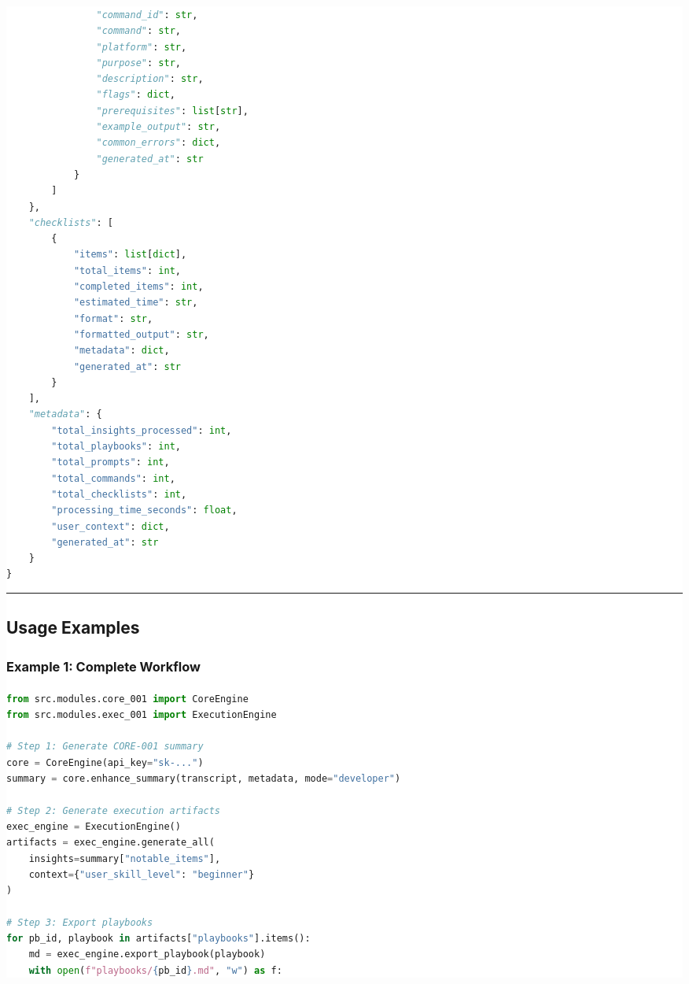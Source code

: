 ```python
                "command_id": str,
                "command": str,
                "platform": str,
                "purpose": str,
                "description": str,
                "flags": dict,
                "prerequisites": list[str],
                "example_output": str,
                "common_errors": dict,
                "generated_at": str
            }
        ]
    },
    "checklists": [
        {
            "items": list[dict],
            "total_items": int,
            "completed_items": int,
            "estimated_time": str,
            "format": str,
            "formatted_output": str,
            "metadata": dict,
            "generated_at": str
        }
    ],
    "metadata": {
        "total_insights_processed": int,
        "total_playbooks": int,
        "total_prompts": int,
        "total_commands": int,
        "total_checklists": int,
        "processing_time_seconds": float,
        "user_context": dict,
        "generated_at": str
    }
}
```

---

## Usage Examples

### Example 1: Complete Workflow

```python
from src.modules.core_001 import CoreEngine
from src.modules.exec_001 import ExecutionEngine

# Step 1: Generate CORE-001 summary
core = CoreEngine(api_key="sk-...")
summary = core.enhance_summary(transcript, metadata, mode="developer")

# Step 2: Generate execution artifacts
exec_engine = ExecutionEngine()
artifacts = exec_engine.generate_all(
    insights=summary["notable_items"],
    context={"user_skill_level": "beginner"}
)

# Step 3: Export playbooks
for pb_id, playbook in artifacts["playbooks"].items():
    md = exec_engine.export_playbook(playbook)
    with open(f"playbooks/{pb_id}.md", "w") as f:
```